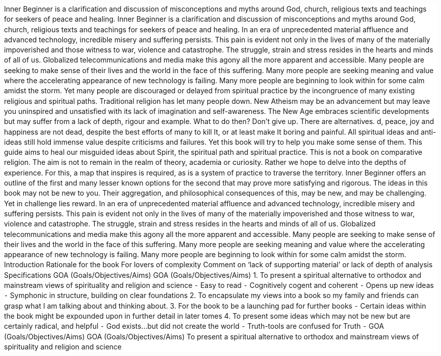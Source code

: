 Inner Beginner is a clarification and discussion of misconceptions and myths around God, church, religious texts and teachings for seekers of peace and healing.
Inner Beginner is a clarification and discussion of misconceptions and myths around God, church, religious texts and teachings for seekers of peace and healing.
In an era of unprecedented material affluence and advanced technology, incredible misery and suffering persists. This pain is evident not only in the lives of many of the materially impoverished and those witness to war, violence and catastrophe.
The struggle, strain and stress resides in the hearts and minds of all of us. Globalized telecommunications and media make this agony all the more apparent and accessible.
Many people are seeking to make sense of their lives and the world in the face of this suffering. Many more people are seeking meaning and value where the accelerating appearance of new technology is failing.
Many more people are beginning to look within for some calm amidst the storm.
Yet many people are discouraged or delayed from spiritual practice by the incongruence of many existing religious and spiritual paths. Traditional religion has let many people down.
New Atheism may be an advancement but may leave you uninspired and unsatisfied with its lack of imagination and self-awareness. The New Age embraces scientific developments but may suffer from a lack of depth, rigour and example. What to do then?
Don’t give up. There are alternatives.
d, peace, joy and happiness are not dead, despite the best efforts of many to kill It, or at least make It boring and painful. All spiritual ideas and anti-ideas still hold immense value despite criticisms and failures. Yet this book will try to help you make some sense of them. This guide aims to heal our misguided ideas about Spirit, the spiritual path and spiritual practice.
This is not a book on comparative religion. The aim is not to remain in the realm of theory, academia or curiosity.
Rather we hope to delve into the depths of experience. For this, a map that inspires is required, as is a system of practice to traverse the territory. Inner Beginner offers an outline of the first and many lesser known options for the second that may prove more satisfying and rigorous.
The ideas in this book may not be new to you. Their aggregation, and philosophical consequences of this, may be new, and may be challenging.
Yet in challenge lies reward.
In an era of unprecedented material affluence and advanced technology, incredible misery and suffering persists. This pain is evident not only in the lives of many of the materially impoverished and those witness to war, violence and catastrophe. The struggle, strain and stress resides in the hearts and minds of all of us. Globalized telecommunications and media make this agony all the more apparent and accessible.
Many people are seeking to make sense of their lives and the world in the face of this suffering. Many more people are seeking meaning and value where the accelerating appearance of new technology is failing. Many more people are beginning to look within for some calm amidst the storm.
Introduction
Rationale for the book
For lovers of complexity
Comment on ‘lack of supporting material’ or lack of depth of analysis
Specifications
GOA (Goals/Objectives/Aims)
GOA (Goals/Objectives/Aims)
	1.	To present a spiritual alternative to orthodox and mainstream views of spirituality and religion and science
	⁃	Easy to read
	⁃	Cognitively cogent and coherent
	⁃	Opens up new ideas
	⁃	Symphonic in structure, building on clear foundations
	2.	To encapsulate my views into a book so my family and friends can grasp what I am talking about and thinking about.
	3.	For the book to be a launching pad for further books
	⁃	Certain ideas within the book might be expounded upon in further detail in later tomes
	4.	To present some ideas which may not be new but are certainly radical, and helpful
	⁃	God exists…but did not create the world
	⁃	Truth-tools are confused for Truth
	⁃
GOA (Goals/Objectives/Aims)
GOA (Goals/Objectives/Aims)
To present a spiritual alternative to orthodox and mainstream views of spirituality and religion and science